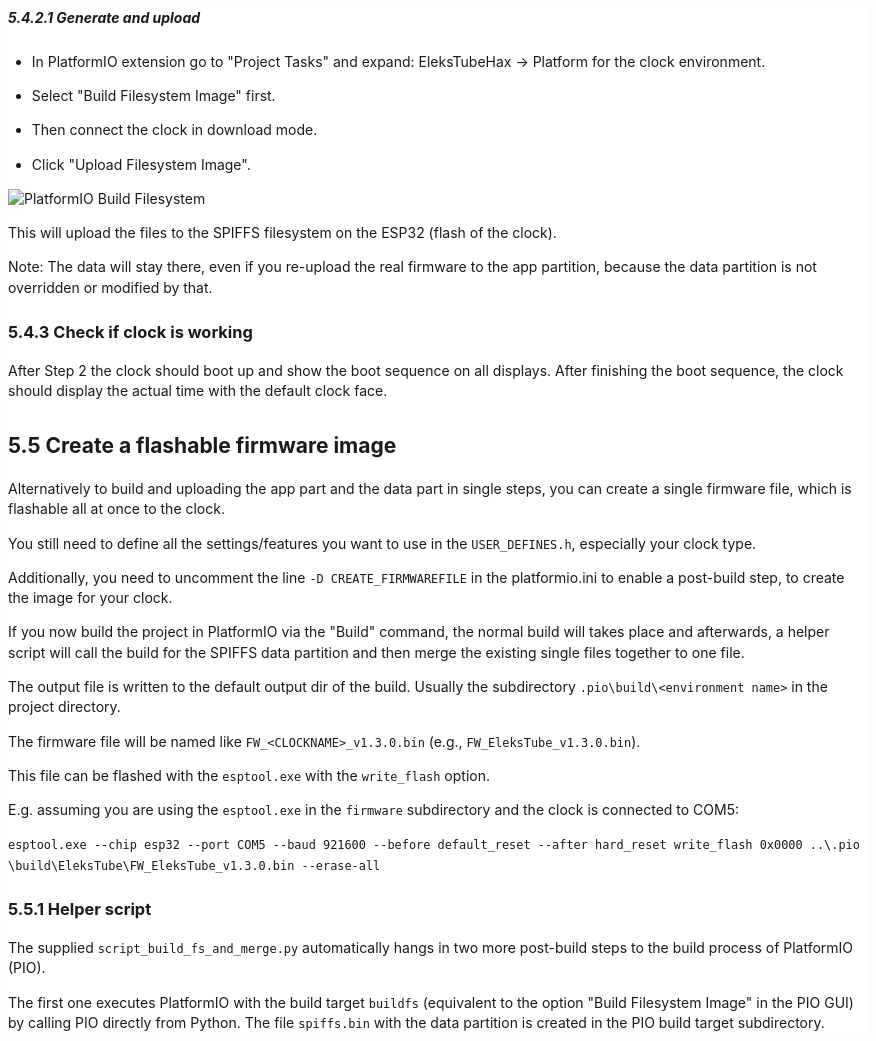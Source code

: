 ##### 5.4.2.1 Generate and upload

* In PlatformIO extension go to "Project Tasks" and expand: EleksTubeHax -> Platform for the clock environment.

* Select "Build Filesystem Image" first.

* Then connect the clock in download mode.

* Click "Upload Filesystem Image".

![PlatformIO Build Filesystem](/docs/ImagesMD/PlatformIOBuildFilesystem.png)

This will upload the files to the SPIFFS filesystem on the ESP32 (flash of the clock).

Note: The data will stay there, even if you re-upload the real firmware to the app partition, because the data partition is not overridden or modified by that.

### 5.4.3 Check if clock is working

After Step 2 the clock should boot up and show the boot sequence on all displays. After finishing the boot sequence, the clock should display the actual time with the default clock face.

## 5.5 Create a flashable firmware image

Alternatively to build and uploading the app part and the data part in single steps, you can create a single firmware file, which is flashable all at once to the clock.

You still need to define all the settings/features you want to use in the `USER_DEFINES.h`, especially your clock type.

Additionally, you need to uncomment the line `-D CREATE_FIRMWAREFILE` in the platformio.ini to enable a post-build step, to create the image for your clock.

If you now build the project in PlatformIO via the "Build" command, the normal build will takes place and afterwards, a helper script will call the build for the SPIFFS data partition and then merge the existing single files together to one file.

The output file is written to the default output dir of the build. Usually the subdirectory `.pio\build\<environment name>` in the project directory.

The firmware file will be named like `FW_<CLOCKNAME>_v1.3.0.bin` (e.g., `FW_EleksTube_v1.3.0.bin`).

This file can be flashed with the `esptool.exe` with the `write_flash` option.

E.g. assuming you are using the `esptool.exe` in the `firmware` subdirectory and the clock is connected to COM5:

`esptool.exe --chip esp32 --port COM5 --baud 921600 --before default_reset --after hard_reset write_flash 0x0000 ..\.pio\build\EleksTube\FW_EleksTube_v1.3.0.bin --erase-all`

### 5.5.1 Helper script

The supplied `script_build_fs_and_merge.py` automatically hangs in two more post-build steps to the build process of PlatformIO (PIO).

The first one executes PlatformIO with the build target `buildfs` (equivalent to the option "Build Filesystem Image" in the PIO GUI) by calling PIO directly from Python. The file `spiffs.bin` with the data partition is created in the PIO build target subdirectory.
